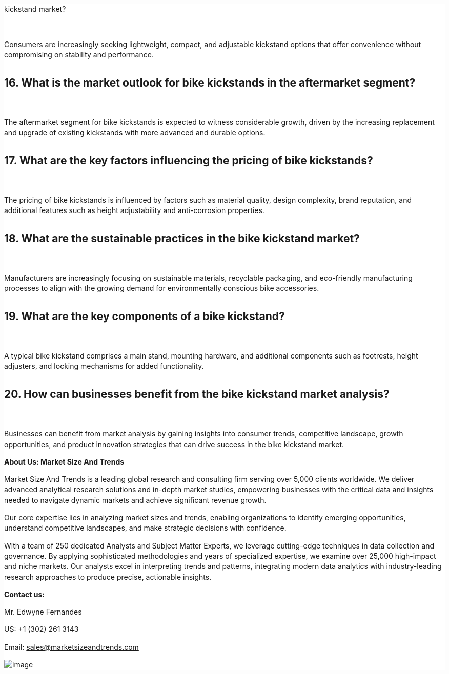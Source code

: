 kickstand market?</h2><p>&nbsp;</p><p>Consumers are increasingly seeking lightweight, compact, and adjustable kickstand options that offer convenience without compromising on stability and performance.</p><h2>16. What is the market outlook for bike kickstands in the aftermarket segment?</h2><p>&nbsp;</p><p>The aftermarket segment for bike kickstands is expected to witness considerable growth, driven by the increasing replacement and upgrade of existing kickstands with more advanced and durable options.</p><h2>17. What are the key factors influencing the pricing of bike kickstands?</h2><p>&nbsp;</p><p>The pricing of bike kickstands is influenced by factors such as material quality, design complexity, brand reputation, and additional features such as height adjustability and anti-corrosion properties.</p><h2>18. What are the sustainable practices in the bike kickstand market?</h2><p>&nbsp;</p><p>Manufacturers are increasingly focusing on sustainable materials, recyclable packaging, and eco-friendly manufacturing processes to align with the growing demand for environmentally conscious bike accessories.</p><h2>19. What are the key components of a bike kickstand?</h2><p>&nbsp;</p><p>A typical bike kickstand comprises a main stand, mounting hardware, and additional components such as footrests, height adjusters, and locking mechanisms for added functionality.</p><h2>20. How can businesses benefit from the bike kickstand market analysis?</h2><p>&nbsp;</p><p>Businesses can benefit from market analysis by gaining insights into consumer trends, competitive landscape, growth opportunities, and product innovation strategies that can drive success in the bike kickstand market.</p></body></html></p><p><strong>About Us:&nbsp;Market Size And Trends</strong></p><p>Market Size And Trends&nbsp;is a leading global research and consulting firm serving over 5,000 clients worldwide. We deliver advanced analytical research solutions and in-depth market studies, empowering businesses with the critical data and insights needed to navigate dynamic markets and achieve significant revenue growth.</p><p>Our core expertise lies in analyzing market sizes and trends, enabling organizations to identify emerging opportunities, understand competitive landscapes, and make strategic decisions with confidence.</p><p>With a team of 250 dedicated Analysts and Subject Matter Experts, we leverage cutting-edge techniques in data collection and governance. By applying sophisticated methodologies and years of specialized expertise, we examine over 25,000 high-impact and niche markets. Our analysts excel in interpreting trends and patterns, integrating modern data analytics with industry-leading research approaches to produce precise, actionable insights.</p><p><strong>Contact us:</strong></p><p>Mr. Edwyne Fernandes</p><p>US: +1 (302) 261 3143</p><p>Email: <a href="mailto:sales@marketsizeandtrends.com">sales@marketsizeandtrends.com</a>&nbsp;</p>
![image](https://github.com/user-attachments/assets/7973c5c6-5448-4084-9266-27c60eb5666c)
